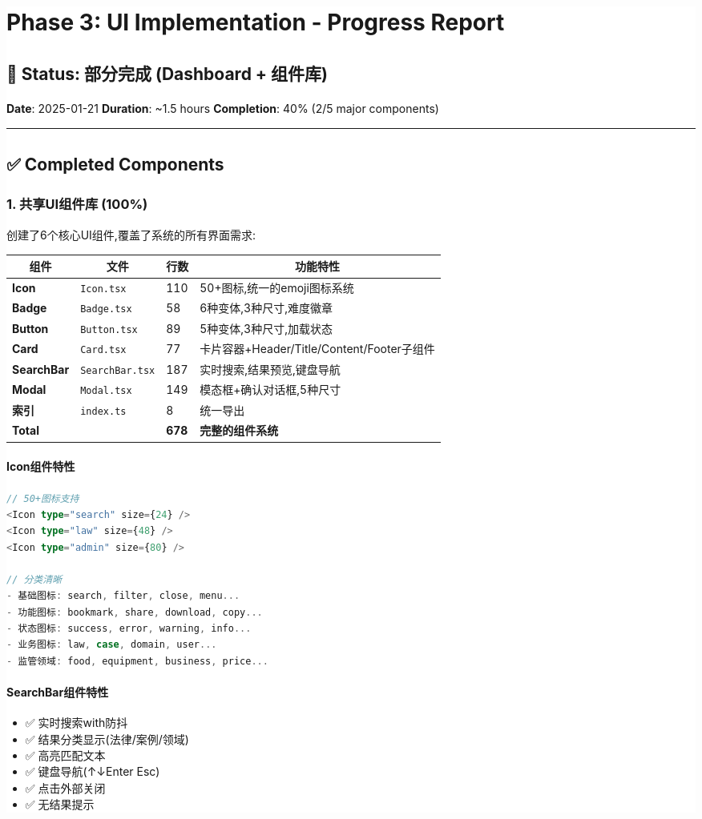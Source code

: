 # Phase 3: UI Implementation - Progress Report

## 🎯 Status: 部分完成 (Dashboard + 组件库)

**Date**: 2025-01-21
**Duration**: ~1.5 hours
**Completion**: 40% (2/5 major components)

---

## ✅ Completed Components

### 1. 共享UI组件库 (100%)

创建了6个核心UI组件,覆盖了系统的所有界面需求:

| 组件 | 文件 | 行数 | 功能特性 |
|------|------|------|---------|
| **Icon** | `Icon.tsx` | 110 | 50+图标,统一的emoji图标系统 |
| **Badge** | `Badge.tsx` | 58 | 6种变体,3种尺寸,难度徽章 |
| **Button** | `Button.tsx` | 89 | 5种变体,3种尺寸,加载状态 |
| **Card** | `Card.tsx` | 77 | 卡片容器+Header/Title/Content/Footer子组件 |
| **SearchBar** | `SearchBar.tsx` | 187 | 实时搜索,结果预览,键盘导航 |
| **Modal** | `Modal.tsx` | 149 | 模态框+确认对话框,5种尺寸 |
| **索引** | `index.ts` | 8 | 统一导出 |
| **Total** | | **678** | **完整的组件系统** |

#### Icon组件特性
```typescript
// 50+图标支持
<Icon type="search" size={24} />
<Icon type="law" size={48} />
<Icon type="admin" size={80} />

// 分类清晰
- 基础图标: search, filter, close, menu...
- 功能图标: bookmark, share, download, copy...
- 状态图标: success, error, warning, info...
- 业务图标: law, case, domain, user...
- 监管领域: food, equipment, business, price...
```

#### SearchBar组件特性
- ✅ 实时搜索with防抖
- ✅ 结果分类显示(法律/案例/领域)
- ✅ 高亮匹配文本
- ✅ 键盘导航(↑↓Enter Esc)
- ✅ 点击外部关闭
- ✅ 无结果提示
